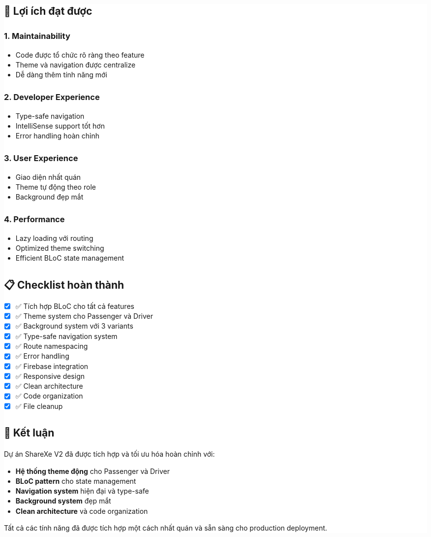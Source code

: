 ## 🚀 **Lợi ích đạt được**

### **1. Maintainability**
- Code được tổ chức rõ ràng theo feature
- Theme và navigation được centralize
- Dễ dàng thêm tính năng mới

### **2. Developer Experience**
- Type-safe navigation
- IntelliSense support tốt hơn
- Error handling hoàn chỉnh

### **3. User Experience**
- Giao diện nhất quán
- Theme tự động theo role
- Background đẹp mắt

### **4. Performance**
- Lazy loading với routing
- Optimized theme switching
- Efficient BLoC state management

## 📋 **Checklist hoàn thành**

- [x] ✅ Tích hợp BLoC cho tất cả features
- [x] ✅ Theme system cho Passenger và Driver
- [x] ✅ Background system với 3 variants
- [x] ✅ Type-safe navigation system
- [x] ✅ Route namespacing
- [x] ✅ Error handling
- [x] ✅ Firebase integration
- [x] ✅ Responsive design
- [x] ✅ Clean architecture
- [x] ✅ Code organization
- [x] ✅ File cleanup

## 🎯 **Kết luận**

Dự án ShareXe V2 đã được tích hợp và tối ưu hóa hoàn chỉnh với:

- **Hệ thống theme động** cho Passenger và Driver
- **BLoC pattern** cho state management
- **Navigation system** hiện đại và type-safe
- **Background system** đẹp mắt
- **Clean architecture** và code organization

Tất cả các tính năng đã được tích hợp một cách nhất quán và sẵn sàng cho production deployment.
